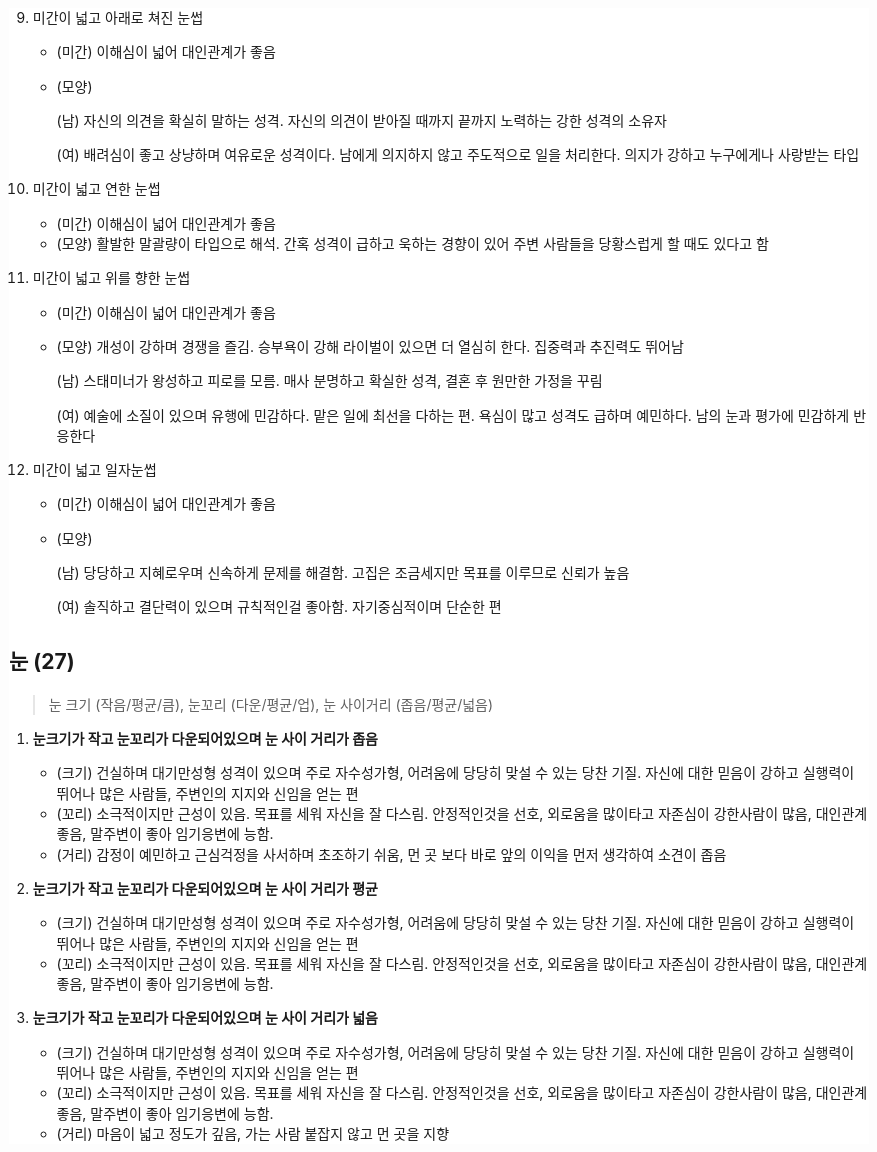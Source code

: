 9. 미간이 넓고 아래로 쳐진 눈썹

   - (미간) 이해심이 넓어 대인관계가 좋음

   - (모양)

     (남) 자신의 의견을 확실히 말하는 성격. 자신의 의견이 받아질 때까지 끝까지 노력하는 강한 성격의 소유자

     (여) 배려심이 좋고 상냥하며 여유로운 성격이다. 남에게 의지하지 않고 주도적으로 일을 처리한다. 의지가 강하고 누구에게나 사랑받는 타입

10. 미간이 넓고 연한 눈썹

    - (미간) 이해심이 넓어 대인관계가 좋음
    - (모양) 활발한 말괄량이 타입으로 해석. 간혹 성격이 급하고 욱하는 경향이 있어 주변 사람들을 당황스럽게 할 때도 있다고 함

11. 미간이 넓고 위를 향한 눈썹

    - (미간) 이해심이 넓어 대인관계가 좋음

    - (모양) 개성이 강하며 경쟁을 즐김. 승부욕이 강해 라이벌이 있으면 더 열심히 한다. 집중력과 추진력도 뛰어남

      (남) 스태미너가 왕성하고 피로를 모름. 매사 분명하고 확실한 성격, 결혼 후 원만한 가정을 꾸림

      (여) 예술에 소질이 있으며 유행에 민감하다. 맡은 일에 최선을 다하는 편. 욕심이 많고 성격도 급하며 예민하다. 남의 눈과 평가에 민감하게 반응한다

12. 미간이 넓고 일자눈썹

    - (미간) 이해심이 넓어 대인관계가 좋음

    - (모양)

      (남) 당당하고 지혜로우며 신속하게 문제를 해결함. 고집은 조금세지만 목표를 이루므로 신뢰가 높음

      (여) 솔직하고 결단력이 있으며 규칙적인걸 좋아함. 자기중심적이며 단순한 편



## 눈 (27)

> 눈 크기 (작음/평균/큼), 눈꼬리 (다운/평균/업), 눈 사이거리 (좁음/평균/넓음)

1. **눈크기가 작고 눈꼬리가 다운되어있으며 눈 사이 거리가 좁음**

   - (크기) 건실하며 대기만성형 성격이 있으며 주로 자수성가형, 어려움에 당당히 맞설 수 있는 당찬 기질. 자신에 대한 믿음이 강하고 실행력이 뛰어나 많은 사람들, 주변인의 지지와 신임을 얻는 편
   - (꼬리) 소극적이지만 근성이 있음. 목표를 세워 자신을 잘 다스림. 안정적인것을 선호, 외로움을 많이타고 자존심이 강한사람이 많음, 대인관계 좋음, 말주변이 좋아 임기응변에 능함.
   - (거리) 감정이 예민하고 근심걱정을 사서하며 초조하기 쉬움, 먼 곳 보다 바로 앞의 이익을 먼저 생각하여 소견이 좁음

2. **눈크기가 작고 눈꼬리가 다운되어있으며 눈 사이 거리가 평균**

   - (크기) 건실하며 대기만성형 성격이 있으며 주로 자수성가형, 어려움에 당당히 맞설 수 있는 당찬 기질. 자신에 대한 믿음이 강하고 실행력이 뛰어나 많은 사람들, 주변인의 지지와 신임을 얻는 편
   - (꼬리) 소극적이지만 근성이 있음. 목표를 세워 자신을 잘 다스림. 안정적인것을 선호, 외로움을 많이타고 자존심이 강한사람이 많음, 대인관계 좋음, 말주변이 좋아 임기응변에 능함.

3. **눈크기가 작고 눈꼬리가 다운되어있으며 눈 사이 거리가 넓음**

   - (크기) 건실하며 대기만성형 성격이 있으며 주로 자수성가형, 어려움에 당당히 맞설 수 있는 당찬 기질. 자신에 대한 믿음이 강하고 실행력이 뛰어나 많은 사람들, 주변인의 지지와 신임을 얻는 편
   - (꼬리) 소극적이지만 근성이 있음. 목표를 세워 자신을 잘 다스림. 안정적인것을 선호, 외로움을 많이타고 자존심이 강한사람이 많음, 대인관계 좋음, 말주변이 좋아 임기응변에 능함.
   - (거리) 마음이 넓고 정도가 깊음, 가는 사람 붙잡지 않고 먼 곳을 지향
